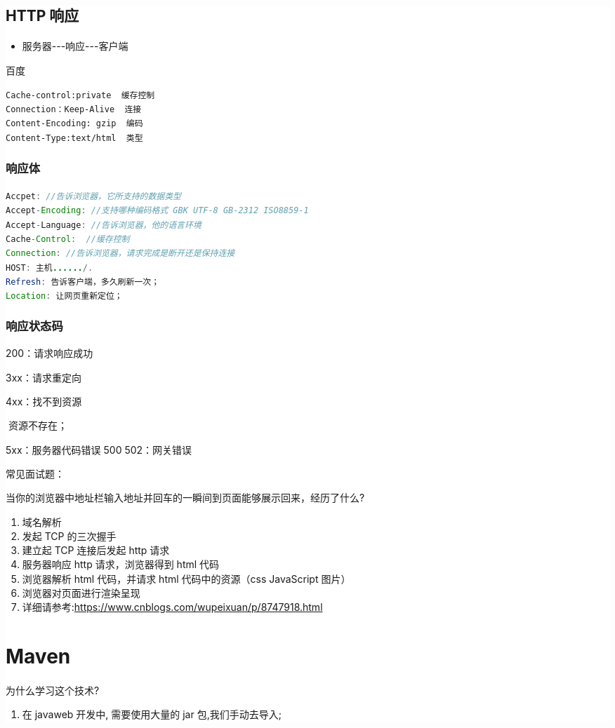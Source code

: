 ## HTTP 响应

- 服务器---响应---客户端

百度

```xml
Cache-control:private  缓存控制
Connection：Keep-Alive  连接
Content-Encoding: gzip  编码
Content-Type:text/html  类型
```

### 响应体

```java
Accpet: //告诉浏览器，它所支持的数据类型
Accept-Encoding: //支持哪种编码格式 GBK UTF-8 GB-2312 ISO8859-1
Accept-Language: //告诉浏览器，他的语言环境
Cache-Control:  //缓存控制
Connection: //告诉浏览器，请求完成是断开还是保持连接
HOST: 主机....../.
Refresh: 告诉客户端，多久刷新一次；
Location: 让网页重新定位；
```

### 响应状态码

200：请求响应成功

3xx：请求重定向

4xx：找不到资源

​ 资源不存在；

5xx：服务器代码错误 500 502：网关错误

常见面试题：

当你的浏览器中地址栏输入地址并回车的一瞬间到页面能够展示回来，经历了什么?

1. 域名解析
2. 发起 TCP 的三次握手
3. 建立起 TCP 连接后发起 http 请求
4. 服务器响应 http 请求，浏览器得到 html 代码
5. 浏览器解析 html 代码，并请求 html 代码中的资源（css JavaScript 图片）
6. 浏览器对页面进行渲染呈现
7. 详细请参考:https://www.cnblogs.com/wupeixuan/p/8747918.html

# Maven

为什么学习这个技术?

1. 在 javaweb 开发中, 需要使用大量的 jar 包,我们手动去导入;

